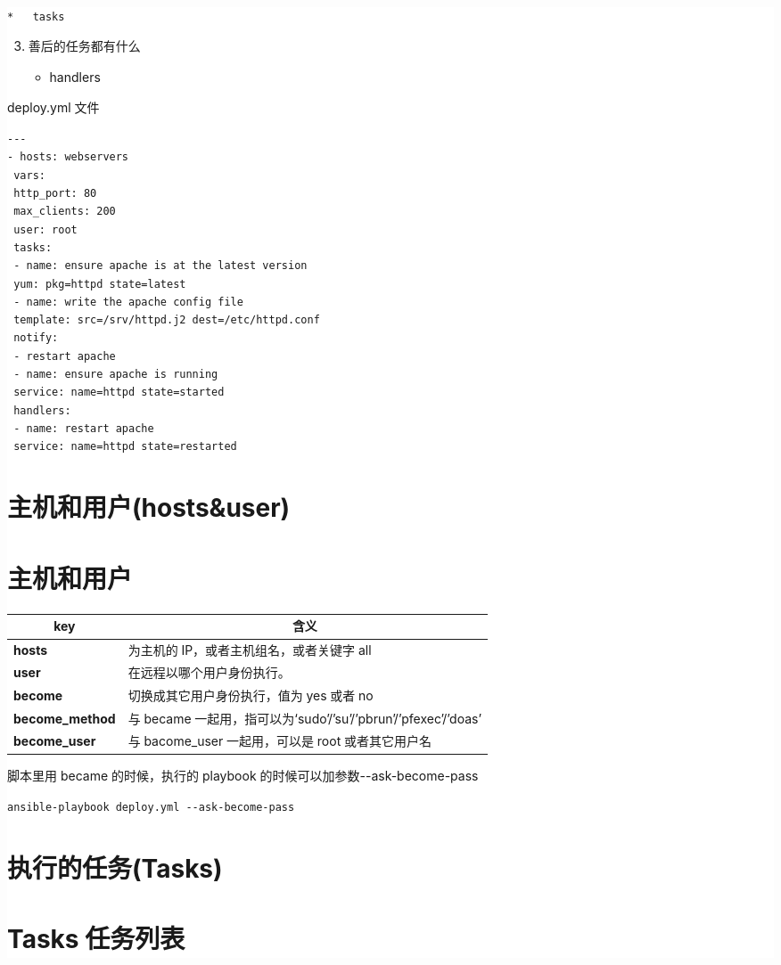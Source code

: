     *   tasks
3.  善后的任务都有什么

    *   handlers

deploy.yml 文件

```
---
- hosts: webservers
 vars:
 http_port: 80
 max_clients: 200
 user: root
 tasks:
 - name: ensure apache is at the latest version
 yum: pkg=httpd state=latest
 - name: write the apache config file
 template: src=/srv/httpd.j2 dest=/etc/httpd.conf
 notify:
 - restart apache
 - name: ensure apache is running
 service: name=httpd state=started
 handlers:
 - name: restart apache
 service: name=httpd state=restarted 
```

# 主机和用户(hosts&user)

# 主机和用户

| key | 含义 |
| --- | --- |
| **hosts** | 为主机的 IP，或者主机组名，或者关键字 all |
| **user** | 在远程以哪个用户身份执行。 |
| **become** | 切换成其它用户身份执行，值为 yes 或者 no |
| **become_method** | 与 became 一起用，指可以为‘sudo’/’su’/’pbrun’/’pfexec’/’doas’ |
| **become_user** | 与 bacome_user 一起用，可以是 root 或者其它用户名 |

脚本里用 became 的时候，执行的 playbook 的时候可以加参数--ask-become-pass

`ansible-playbook deploy.yml --ask-become-pass`

# 执行的任务(Tasks)

# Tasks 任务列表
